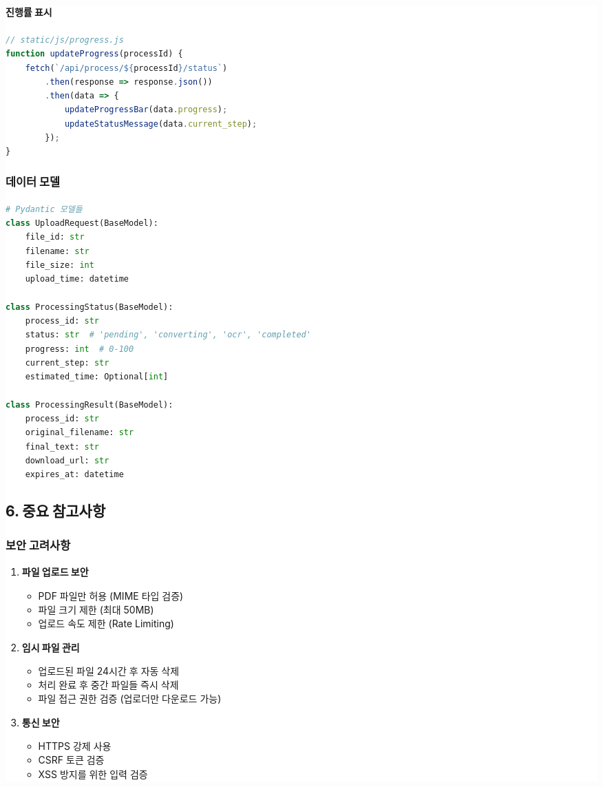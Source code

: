 #### 진행률 표시
```javascript
// static/js/progress.js
function updateProgress(processId) {
    fetch(`/api/process/${processId}/status`)
        .then(response => response.json())
        .then(data => {
            updateProgressBar(data.progress);
            updateStatusMessage(data.current_step);
        });
}
```

### 데이터 모델
```python
# Pydantic 모델들
class UploadRequest(BaseModel):
    file_id: str
    filename: str
    file_size: int
    upload_time: datetime

class ProcessingStatus(BaseModel):
    process_id: str
    status: str  # 'pending', 'converting', 'ocr', 'completed'
    progress: int  # 0-100
    current_step: str
    estimated_time: Optional[int]

class ProcessingResult(BaseModel):
    process_id: str
    original_filename: str
    final_text: str
    download_url: str
    expires_at: datetime
```

## 6. 중요 참고사항

### 보안 고려사항
1. **파일 업로드 보안**
   - PDF 파일만 허용 (MIME 타입 검증)
   - 파일 크기 제한 (최대 50MB)
   - 업로드 속도 제한 (Rate Limiting)

2. **임시 파일 관리**
   - 업로드된 파일 24시간 후 자동 삭제
   - 처리 완료 후 중간 파일들 즉시 삭제
   - 파일 접근 권한 검증 (업로더만 다운로드 가능)

3. **통신 보안**
   - HTTPS 강제 사용
   - CSRF 토큰 검증
   - XSS 방지를 위한 입력 검증
